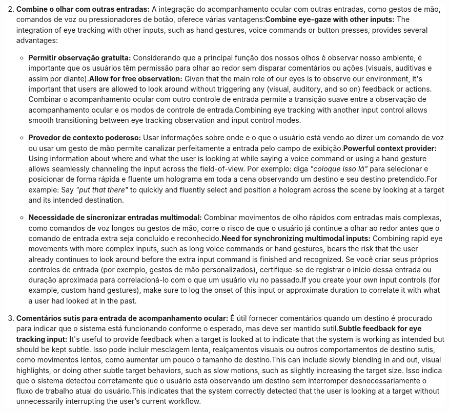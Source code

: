 2. <span data-ttu-id="08467-180">**Combine o olhar com outras entradas:** A integração do acompanhamento ocular com outras entradas, como gestos de mão, comandos de voz ou pressionadores de botão, oferece várias vantagens:</span><span class="sxs-lookup"><span data-stu-id="08467-180">**Combine eye-gaze with other inputs:** The integration of eye tracking with other inputs, such as hand gestures, voice commands or button presses, provides several advantages:</span></span>
    - <span data-ttu-id="08467-181">**Permitir observação gratuita:** Considerando que a principal função dos nossos olhos é observar nosso ambiente, é importante que os usuários têm permissão para olhar ao redor sem disparar comentários ou ações (visuais, auditivas e assim por diante).</span><span class="sxs-lookup"><span data-stu-id="08467-181">**Allow for free observation:** Given that the main role of our eyes is to observe our environment, it's important that users are allowed to look around without triggering any (visual, auditory, and so on) feedback or actions.</span></span> 
    <span data-ttu-id="08467-182">Combinar o acompanhamento ocular com outro controle de entrada permite a transição suave entre a observação de acompanhamento ocular e os modos de controle de entrada.</span><span class="sxs-lookup"><span data-stu-id="08467-182">Combining eye tracking with another input control allows smooth transitioning between eye tracking observation and input control modes.</span></span>
  
    - <span data-ttu-id="08467-183">**Provedor de contexto poderoso:** Usar informações sobre onde e o que o usuário está vendo ao dizer um comando de voz ou usar um gesto de mão permite canalizar perfeitamente a entrada pelo campo de exibição.</span><span class="sxs-lookup"><span data-stu-id="08467-183">**Powerful context provider:** Using information about where and what the user is looking at while saying a voice command or using a hand gesture allows seamlessly channeling the input across the field-of-view.</span></span> <span data-ttu-id="08467-184">Por exemplo: diga _"coloque isso lá"_ para selecionar e posicionar de forma rápida e fluente um holograma em toda a cena observando um destino e seu destino pretendido.</span><span class="sxs-lookup"><span data-stu-id="08467-184">For example: Say _"put that there"_ to quickly and fluently select and position a hologram across the scene by looking at a target and its intended destination.</span></span> 

    - <span data-ttu-id="08467-185">**Necessidade de sincronizar entradas multimodal:** Combinar movimentos de olho rápidos com entradas mais complexas, como comandos de voz longos ou gestos de mão, corre o risco de que o usuário já continue a olhar ao redor antes que o comando de entrada extra seja concluído e reconhecido.</span><span class="sxs-lookup"><span data-stu-id="08467-185">**Need for synchronizing multimodal inputs:** Combining rapid eye movements with more complex inputs, such as long voice commands or hand gestures, bears the risk that the user already continues to look around before the extra input command is finished and recognized.</span></span> <span data-ttu-id="08467-186">Se você criar seus próprios controles de entrada (por exemplo, gestos de mão personalizados), certifique-se de registrar o início dessa entrada ou duração aproximada para correlacioná-lo com o que um usuário viu no passado.</span><span class="sxs-lookup"><span data-stu-id="08467-186">If you create your own input controls (for example, custom hand gestures), make sure to log the onset of this input or approximate duration to correlate it with what a user had looked at in the past.</span></span>
    
3. <span data-ttu-id="08467-187">**Comentários sutis para entrada de acompanhamento ocular:** É útil fornecer comentários quando um destino é procurado para indicar que o sistema está funcionando conforme o esperado, mas deve ser mantido sutil.</span><span class="sxs-lookup"><span data-stu-id="08467-187">**Subtle feedback for eye tracking input:** It's useful to provide feedback when a target is looked at to indicate that the system is working as intended but should be kept subtle.</span></span> <span data-ttu-id="08467-188">Isso pode incluir mesclagem lenta, realçamentos visuais ou outros comportamentos de destino sutis, como movimentos lentos, como aumentar um pouco o tamanho de destino.</span><span class="sxs-lookup"><span data-stu-id="08467-188">This can include slowly blending in and out, visual highlights, or doing other subtle target behaviors, such as slow motions, such as slightly increasing the target size.</span></span> <span data-ttu-id="08467-189">Isso indica que o sistema detectou corretamente que o usuário está observando um destino sem interromper desnecessariamente o fluxo de trabalho atual do usuário.</span><span class="sxs-lookup"><span data-stu-id="08467-189">This indicates that the system correctly detected that the user is looking at a target without unnecessarily interrupting the user’s current workflow.</span></span> 
